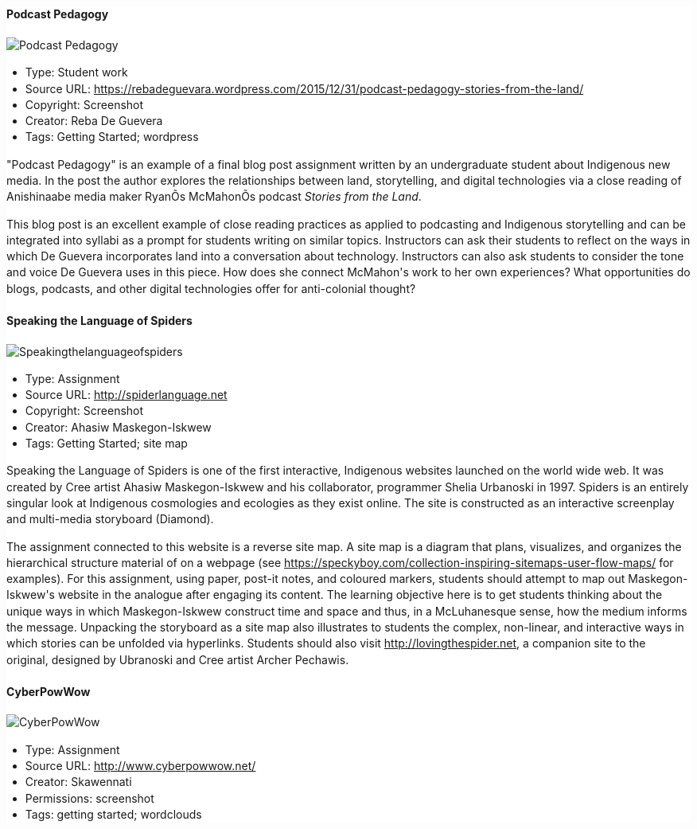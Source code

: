 #### Podcast Pedagogy
![Podcast Pedagogy](images/Indigenous-PodcastPedagogy.png)
 
* Type: Student work
* Source URL: https://rebadeguevara.wordpress.com/2015/12/31/podcast-pedagogy-stories-from-the-land/
* Copyright: Screenshot
* Creator: Reba De Guevera
* Tags: Getting Started; wordpress
 
"Podcast Pedagogy" is an example of a final blog post assignment written by an undergraduate student about Indigenous new media. In the post the author explores the relationships between land, storytelling, and digital technologies via a close reading of Anishinaabe media maker RyanÕs McMahonÕs podcast *Stories from the Land*. 

This blog post is an excellent example of close reading practices as applied to podcasting and Indigenous storytelling and can be integrated into syllabi as a prompt for students writing on similar topics. Instructors can ask their students to reflect on the ways in which De Guevera incorporates land into a conversation about technology. Instructors can also ask students to consider the tone and voice De Guevera uses in this piece. How does she connect McMahon's work to her own experiences? What opportunities do blogs, podcasts, and other digital technologies offer for anti-colonial thought?

#### Speaking the Language of Spiders
![Speakingthelanguageofspiders](images/Indigenous-speakingthelanguageofspiders.png) 
 
* Type: Assignment
* Source URL: http://spiderlanguage.net
* Copyright: Screenshot
* Creator: Ahasiw Maskegon-Iskwew 
* Tags: Getting Started; site map
 
Speaking the Language of Spiders is one of the first interactive, Indigenous websites launched on the world wide web. It was created by Cree artist Ahasiw Maskegon-Iskwew and his collaborator, programmer Shelia Urbanoski in 1997. Spiders is an entirely singular look at Indigenous cosmologies and ecologies as they exist online. The site is constructed as an interactive screenplay and multi-media storyboard (Diamond).

The assignment connected to this website is a reverse site map. A site map is a diagram that plans, visualizes, and organizes the hierarchical structure material of on a webpage (see https://speckyboy.com/collection-inspiring-sitemaps-user-flow-maps/ for examples). For this assignment, using paper, post-it notes, and coloured markers, students should attempt to map out Maskegon-Iskwew's website in the analogue after engaging its content. The learning objective here is to get students thinking about the unique ways in which Maskegon-Iskwew construct time and space and thus, in a McLuhanesque sense, how the medium informs the message. Unpacking the storyboard as a site map also illustrates to students the complex, non-linear, and interactive ways in which stories can be unfolded via hyperlinks. Students should also visit http://lovingthespider.net, a companion site to the original, designed by Ubranoski and Cree artist Archer Pechawis.  

#### CyberPowWow
![CyberPowWow](images/Indigenous-Cyberpowwow.png)
 
* Type: Assignment
* Source URL: http://www.cyberpowwow.net/
* Creator: Skawennati
* Permissions: screenshot
* Tags: getting started; wordclouds
 